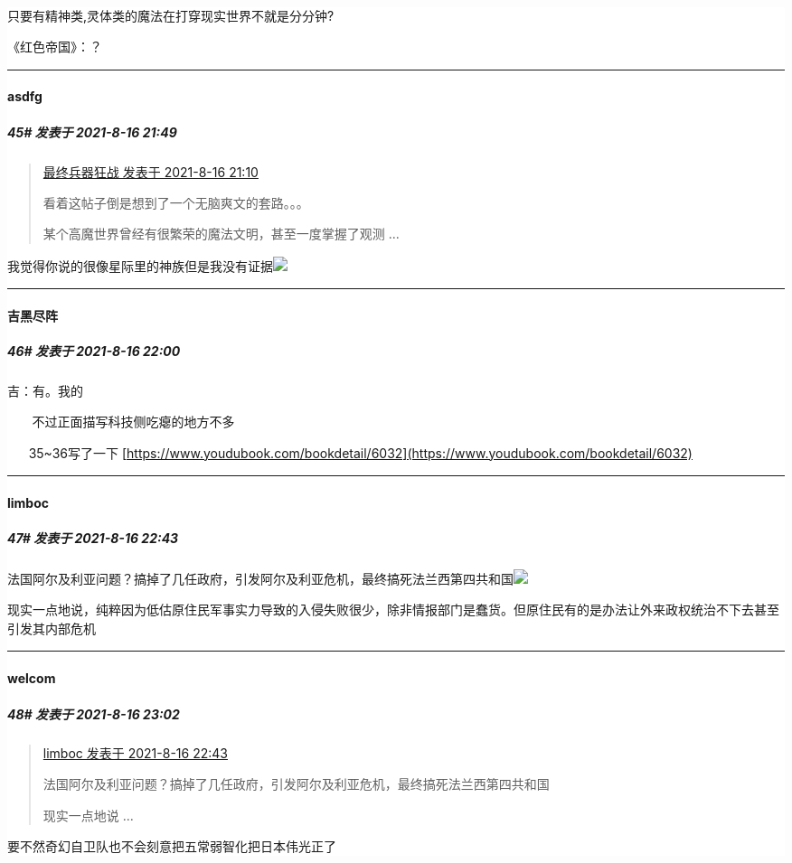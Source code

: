 只要有精神类,灵体类的魔法在打穿现实世界不就是分分钟?</blockquote>

《红色帝国》：？


*****

####  asdfg  
##### 45#       发表于 2021-8-16 21:49


<blockquote><a href="httphttps://bbs.saraba1st.com/2b/forum.php?mod=redirect&amp;goto=findpost&amp;pid=52396794&amp;ptid=2021141" target="_blank">最终兵器狂战 发表于 2021-8-16 21:10</a>

看着这帖子倒是想到了一个无脑爽文的套路。。。


某个高魔世界曾经有很繁荣的魔法文明，甚至一度掌握了观测 ...</blockquote>
我觉得你说的很像星际里的神族但是我没有证据<img src="https://static.saraba1st.com/image/smiley/face2017/065.png" referrerpolicy="no-referrer">


*****

####  吉黑尽阵  
##### 46#       发表于 2021-8-16 22:00


吉：有。我的

       不过正面描写科技侧吃瘪的地方不多

      35~36写了一下
[https://www.youdubook.com/bookdetail/6032](https://www.youdubook.com/bookdetail/6032)


*****

####  limboc  
##### 47#       发表于 2021-8-16 22:43


法国阿尔及利亚问题？搞掉了几任政府，引发阿尔及利亚危机，最终搞死法兰西第四共和国<img src="https://static.saraba1st.com/image/smiley/face2017/067.png" referrerpolicy="no-referrer">

现实一点地说，纯粹因为低估原住民军事实力导致的入侵失败很少，除非情报部门是蠢货。但原住民有的是办法让外来政权统治不下去甚至引发其内部危机


*****

####  welcom  
##### 48#       发表于 2021-8-16 23:02


<blockquote><a href="httphttps://bbs.saraba1st.com/2b/forum.php?mod=redirect&amp;goto=findpost&amp;pid=52397821&amp;ptid=2021141" target="_blank">limboc 发表于 2021-8-16 22:43</a>

法国阿尔及利亚问题？搞掉了几任政府，引发阿尔及利亚危机，最终搞死法兰西第四共和国

现实一点地说 ...</blockquote>
要不然奇幻自卫队也不会刻意把五常弱智化把日本伟光正了
